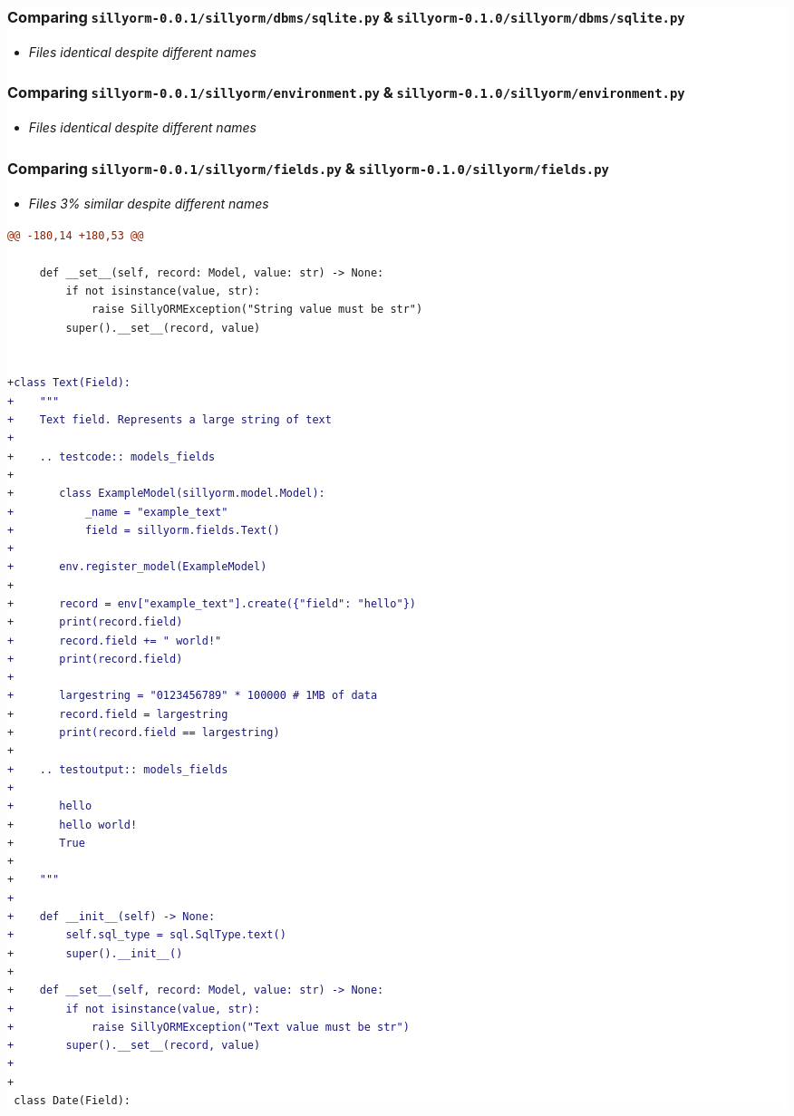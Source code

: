 ### Comparing `sillyorm-0.0.1/sillyorm/dbms/sqlite.py` & `sillyorm-0.1.0/sillyorm/dbms/sqlite.py`

 * *Files identical despite different names*

### Comparing `sillyorm-0.0.1/sillyorm/environment.py` & `sillyorm-0.1.0/sillyorm/environment.py`

 * *Files identical despite different names*

### Comparing `sillyorm-0.0.1/sillyorm/fields.py` & `sillyorm-0.1.0/sillyorm/fields.py`

 * *Files 3% similar despite different names*

```diff
@@ -180,14 +180,53 @@
 
     def __set__(self, record: Model, value: str) -> None:
         if not isinstance(value, str):
             raise SillyORMException("String value must be str")
         super().__set__(record, value)
 
 
+class Text(Field):
+    """
+    Text field. Represents a large string of text
+
+    .. testcode:: models_fields
+
+       class ExampleModel(sillyorm.model.Model):
+           _name = "example_text"
+           field = sillyorm.fields.Text()
+
+       env.register_model(ExampleModel)
+
+       record = env["example_text"].create({"field": "hello"})
+       print(record.field)
+       record.field += " world!"
+       print(record.field)
+
+       largestring = "0123456789" * 100000 # 1MB of data
+       record.field = largestring
+       print(record.field == largestring)
+
+    .. testoutput:: models_fields
+
+       hello
+       hello world!
+       True
+
+    """
+
+    def __init__(self) -> None:
+        self.sql_type = sql.SqlType.text()
+        super().__init__()
+
+    def __set__(self, record: Model, value: str) -> None:
+        if not isinstance(value, str):
+            raise SillyORMException("Text value must be str")
+        super().__set__(record, value)
+
+
 class Date(Field):
```